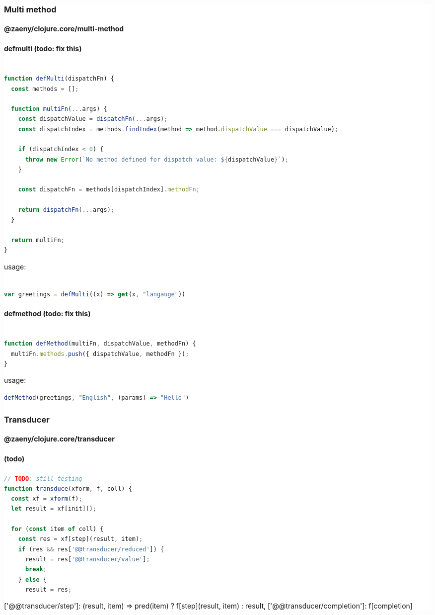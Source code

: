 
### Multi method
**@zaeny/clojure.core/multi-method**

#### defmulti (todo: fix this)
```js path=dist/core.js

function defMulti(dispatchFn) {
  const methods = [];

  function multiFn(...args) {
    const dispatchValue = dispatchFn(...args);
    const dispatchIndex = methods.findIndex(method => method.dispatchValue === dispatchValue);

    if (dispatchIndex < 0) {
      throw new Error(`No method defined for dispatch value: ${dispatchValue}`);
    }

    const dispatchFn = methods[dispatchIndex].methodFn;

    return dispatchFn(...args);
  }

  return multiFn;
}

```
usage: 
```js path=dist/test.core.js

var greetings = defMulti((x) => get(x, "langauge"))

```

#### defmethod (todo: fix this)
```js path=dist/core.js

function defMethod(multiFn, dispatchValue, methodFn) {
  multiFn.methods.push({ dispatchValue, methodFn });
}

```
usage: 
```js path=dist/test.core.js
defMethod(greetings, "English", (params) => "Hello")
```

### Transducer
**@zaeny/clojure.core/transducer**

#### (todo)

```js evaluate=0
// TODO: still testing
function transduce(xform, f, coll) {
  const xf = xform(f);
  let result = xf[init]();

  for (const item of coll) {
    const res = xf[step](result, item);
    if (res && res['@@transducer/reduced']) {
      result = res['@@transducer/value'];
      break;
    } else {
      result = res;
```

  ['@@transducer/init']: f[init],
  ['@@transducer/step']: (result, item) => pred(item) ? f[step](result, item) : result,
  ['@@transducer/completion']: f[completion]